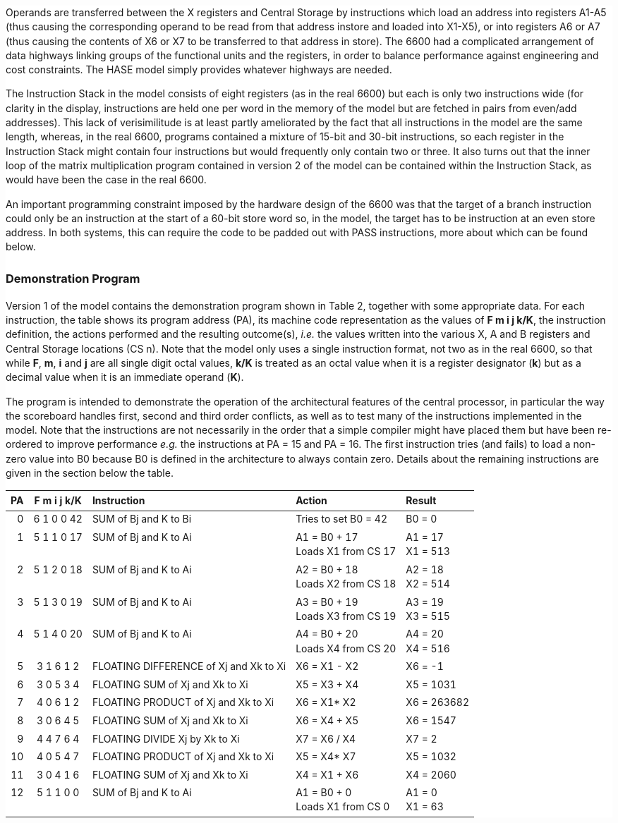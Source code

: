 Operands are transferred between the X registers and Central Storage by instructions which load an address into registers A1-A5 (thus causing the corresponding operand to be read from that address instore and loaded into X1-X5), or into registers A6 or A7 (thus causing the contents of X6 or X7 to be transferred to that address in store). The 6600 had a complicated arrangement of data highways linking groups of the functional units and the registers, in order to balance performance against engineering and cost constraints. The HASE model simply provides whatever highways are needed.

The Instruction Stack in the model consists of eight registers (as in the real 6600) but each is only two instructions wide (for clarity in the display, instructions are held one per word in the memory of the model but are fetched in pairs from even/add addresses). This lack of verisimilitude is at least partly ameliorated by the fact that all instructions in the model are the same length, whereas, in the real 6600, programs contained a mixture of 15-bit and 30-bit instructions, so each register in the Instruction Stack might contain four instructions but would frequently only contain two or three. It also turns out that the inner loop of the matrix multiplication program contained in version 2 of the model can be contained within the Instruction Stack, as would have been the case in the real 6600.

An important programming constraint imposed by the hardware design of the 6600 was that the target of a branch instruction could only be an instruction at the start of a 60-bit store word so, in the model, the target has to be instruction at an even store address. In both systems, this can require the code to be padded out with PASS instructions, more about which can be found below.

### Demonstration Program

Version 1 of the model contains the demonstration program shown in Table 2, together with some appropriate data.  For each instruction, the table shows its program address (PA), its machine code representation as the values of **F m i j k/K**, the instruction definition, the actions performed and the resulting outcome(s), *i.e.* the values written into the various X, A and B registers and Central Storage locations (CS n). Note that the model only uses a single instruction format, not two as in the real 6600, so that while **F**, **m**, **i** and **j** are all single digit octal values, **k/K** is treated as an octal value when it is a register designator (**k**) but as a decimal value when it is an immediate operand (**K**).

The program is intended to demonstrate the operation of the architectural features of the central processor, in particular the way the scoreboard handles first, second and third order conflicts, as well as to test many of the instructions implemented in the model. Note that the instructions are not necessarily in the order that a simple compiler might have placed them but have been re-ordered to improve performance *e.g.* the instructions at PA = 15 and PA = 16. The first instruction tries (and fails) to load a non-zero value into B0 because B0 is defined in the architecture to always contain zero. Details about the remaining instructions are given in the section below the table.

|PA|F&nbsp;m&nbsp;i&nbsp;j&nbsp;k/K| Instruction | Action | Result |
|--:|:----------:|:--------|:------|:---------|
|0|6 1 0 0 42|SUM of Bj and K to Bi| Tries to set B0 = 42 | B0 = 0|
|1| 5 1 1 0 17 | SUM of Bj and K to Ai  |  A1 = B0 + 17<br>Loads X1 from CS  17  | A1 = 17<br>X1 = 513  |
|2| 5 1 2 0 18 | SUM of Bj and K to Ai  |  A2 = B0 + 18<br>Loads X2 from CS  18  | A2 = 18<br>X2 = 514  |
|3| 5 1 3 0 19 | SUM of Bj and K to Ai  |  A3 = B0 + 19<br>Loads X3 from CS  19  | A3 = 19<br>X3 = 515  |
|4| 5 1 4 0 20 | SUM of Bj and K to Ai  |  A4 = B0 + 20<br>Loads X4 from CS  20  | A4 = 20<br>X4 = 516  |
|5| 3 1 6 1 2 | FLOATING DIFFERENCE of Xj and Xk to Xi  |  X6 = X1 - X2  | X6 = -1  |
|6| 3 0 5 3 4 | FLOATING SUM of Xj and Xk to Xi  |  X5 = X3 + X4  | X5 = 1031  |
|7| 4 0 6 1 2 | FLOATING PRODUCT of Xj and Xk to Xi  |  X6 = X1* X2  | X6 = 263682  |
|8| 3 0 6 4 5 | FLOATING SUM of Xj and Xk to Xi  |  X6 = X4 + X5  | X6 = 1547  |
|9| 4 4 7 6 4 | FLOATING DIVIDE Xj by Xk to Xi  |  X7 = X6 / X4  | X7 = 2  |
|10| 4 0 5 4 7 | FLOATING PRODUCT of Xj and Xk to Xi  | X5 = X4* X7  | X5 = 1032  |
|11| 3 0 4 1 6 | FLOATING SUM of Xj and Xk to Xi  | X4 = X1 + X6  | X4 = 2060  |
|12| 5 1 1 0 0 | SUM of Bj and K to Ai |  A1 = B0 + 0<br> Loads X1 from CS  0   | A1 = 0<br>X1 = 63 |